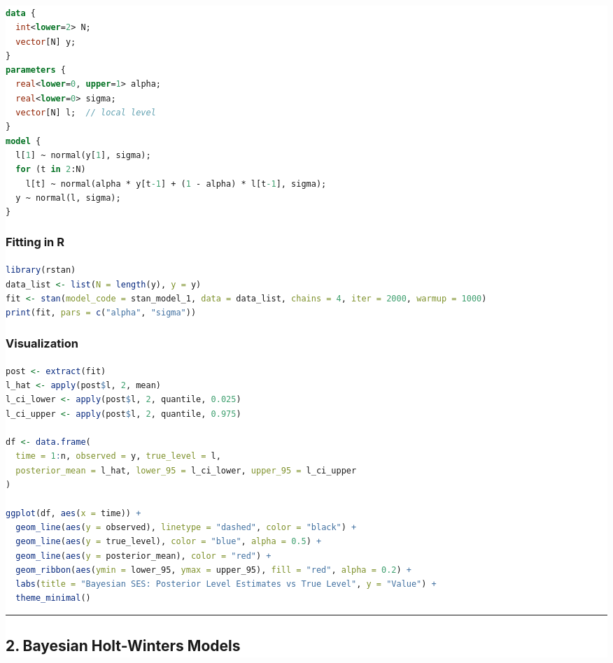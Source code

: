 ```stan
data {
  int<lower=2> N;
  vector[N] y;
}
parameters {
  real<lower=0, upper=1> alpha;
  real<lower=0> sigma;
  vector[N] l;  // local level
}
model {
  l[1] ~ normal(y[1], sigma);
  for (t in 2:N)
    l[t] ~ normal(alpha * y[t-1] + (1 - alpha) * l[t-1], sigma);
  y ~ normal(l, sigma);
}
```

### Fitting in R

```r
library(rstan)
data_list <- list(N = length(y), y = y)
fit <- stan(model_code = stan_model_1, data = data_list, chains = 4, iter = 2000, warmup = 1000)
print(fit, pars = c("alpha", "sigma"))
```

### Visualization

```r
post <- extract(fit)
l_hat <- apply(post$l, 2, mean)
l_ci_lower <- apply(post$l, 2, quantile, 0.025)
l_ci_upper <- apply(post$l, 2, quantile, 0.975)

df <- data.frame(
  time = 1:n, observed = y, true_level = l,
  posterior_mean = l_hat, lower_95 = l_ci_lower, upper_95 = l_ci_upper
)

ggplot(df, aes(x = time)) +
  geom_line(aes(y = observed), linetype = "dashed", color = "black") +
  geom_line(aes(y = true_level), color = "blue", alpha = 0.5) +
  geom_line(aes(y = posterior_mean), color = "red") +
  geom_ribbon(aes(ymin = lower_95, ymax = upper_95), fill = "red", alpha = 0.2) +
  labs(title = "Bayesian SES: Posterior Level Estimates vs True Level", y = "Value") +
  theme_minimal()
```

---

## **2. Bayesian Holt-Winters Models**
